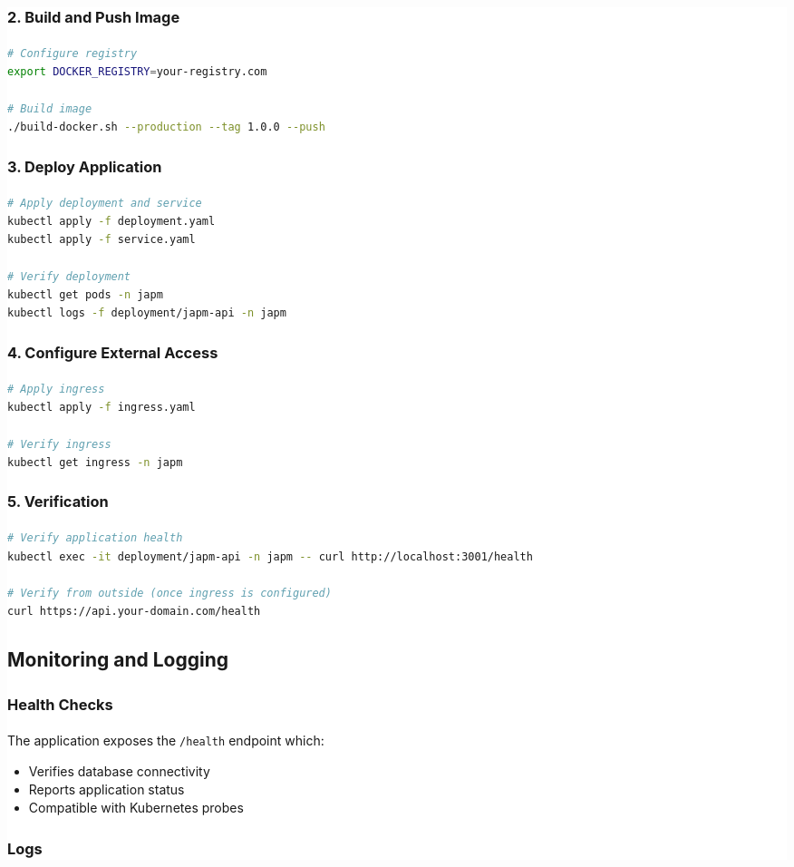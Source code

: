 ### 2. Build and Push Image

```bash
# Configure registry
export DOCKER_REGISTRY=your-registry.com

# Build image
./build-docker.sh --production --tag 1.0.0 --push
```

### 3. Deploy Application

```bash
# Apply deployment and service
kubectl apply -f deployment.yaml
kubectl apply -f service.yaml

# Verify deployment
kubectl get pods -n japm
kubectl logs -f deployment/japm-api -n japm
```

### 4. Configure External Access

```bash
# Apply ingress
kubectl apply -f ingress.yaml

# Verify ingress
kubectl get ingress -n japm
```

### 5. Verification

```bash
# Verify application health
kubectl exec -it deployment/japm-api -n japm -- curl http://localhost:3001/health

# Verify from outside (once ingress is configured)
curl https://api.your-domain.com/health
```

## Monitoring and Logging

### Health Checks

The application exposes the `/health` endpoint which:
- Verifies database connectivity
- Reports application status
- Compatible with Kubernetes probes

### Logs
